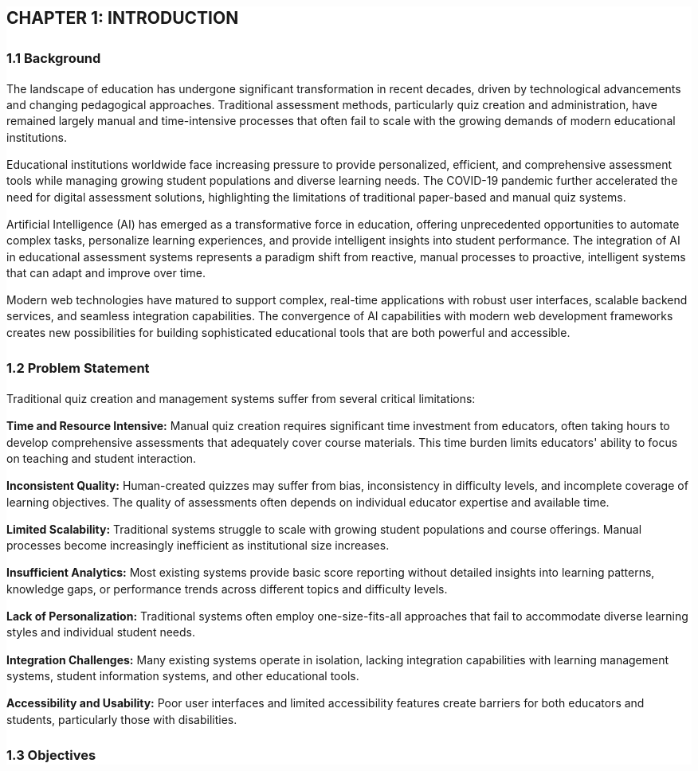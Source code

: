 
## CHAPTER 1: INTRODUCTION

### 1.1 Background

The landscape of education has undergone significant transformation in recent decades, driven by technological advancements and changing pedagogical approaches. Traditional assessment methods, particularly quiz creation and administration, have remained largely manual and time-intensive processes that often fail to scale with the growing demands of modern educational institutions.

Educational institutions worldwide face increasing pressure to provide personalized, efficient, and comprehensive assessment tools while managing growing student populations and diverse learning needs. The COVID-19 pandemic further accelerated the need for digital assessment solutions, highlighting the limitations of traditional paper-based and manual quiz systems.

Artificial Intelligence (AI) has emerged as a transformative force in education, offering unprecedented opportunities to automate complex tasks, personalize learning experiences, and provide intelligent insights into student performance. The integration of AI in educational assessment systems represents a paradigm shift from reactive, manual processes to proactive, intelligent systems that can adapt and improve over time.

Modern web technologies have matured to support complex, real-time applications with robust user interfaces, scalable backend services, and seamless integration capabilities. The convergence of AI capabilities with modern web development frameworks creates new possibilities for building sophisticated educational tools that are both powerful and accessible.

### 1.2 Problem Statement

Traditional quiz creation and management systems suffer from several critical limitations:

**Time and Resource Intensive:** Manual quiz creation requires significant time investment from educators, often taking hours to develop comprehensive assessments that adequately cover course materials. This time burden limits educators' ability to focus on teaching and student interaction.

**Inconsistent Quality:** Human-created quizzes may suffer from bias, inconsistency in difficulty levels, and incomplete coverage of learning objectives. The quality of assessments often depends on individual educator expertise and available time.

**Limited Scalability:** Traditional systems struggle to scale with growing student populations and course offerings. Manual processes become increasingly inefficient as institutional size increases.

**Insufficient Analytics:** Most existing systems provide basic score reporting without detailed insights into learning patterns, knowledge gaps, or performance trends across different topics and difficulty levels.

**Lack of Personalization:** Traditional systems often employ one-size-fits-all approaches that fail to accommodate diverse learning styles and individual student needs.

**Integration Challenges:** Many existing systems operate in isolation, lacking integration capabilities with learning management systems, student information systems, and other educational tools.

**Accessibility and Usability:** Poor user interfaces and limited accessibility features create barriers for both educators and students, particularly those with disabilities.

### 1.3 Objectives
